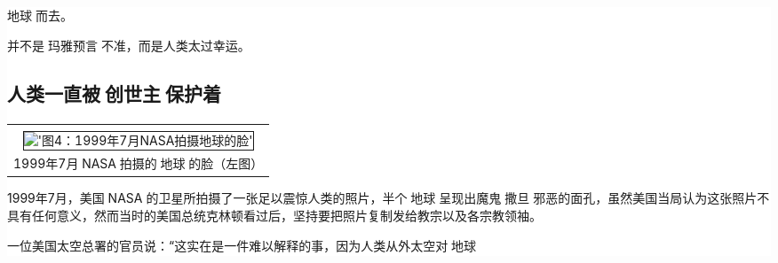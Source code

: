    地球
  </ok>
  而去。
 </p>
 <p>
  并不是
  <ok href="/term/24382">
   玛雅预言
  </ok>
  不准，而是人类太过幸运。
 </p>
 <h2>
  <b>
   人类一直被
   <ok href="/term/2673">
    创世主
   </ok>
   保护着
  </b>
 </h2>
 <center>
  <table border="0" cellpadding="0" cellspacing="2" cols="2" width="500">
   <tbody>
    <tr align="CENTER" valign="top">
     <td>
      <ok href="https://www.minghui.org/mh/article_images/2023-3-15-pinglun-20230314_04.jpg">
       <img alt="'图4：1999年7月NASA拍摄地球的脸'" border="1" hspace="0" src="https://www.minghui.org/mh/article_images/2023-3-15-pinglun-20230314_04--ss.jpg" vspace="5"/>
      </ok>
      <br/>
      1999年7月
      <ok href="/term/2327">
       NASA
      </ok>
      拍摄的
      <ok href="/term/6768">
       地球
      </ok>
      的脸（左图）
     </td>
    </tr>
   </tbody>
  </table>
 </center>
 <p>
  1999年7月，美国
  <ok href="/term/2327">
   NASA
  </ok>
  的卫星所拍摄了一张足以震惊人类的照片，半个
  <ok href="/term/6768">
   地球
  </ok>
  呈现出魔鬼
  <ok href="/term/7819">
   撒旦
  </ok>
  邪恶的面孔，虽然美国当局认为这张照片不具有任何意义，然而当时的美国总统克林顿看过后，坚持要把照片复制发给教宗以及各宗教领袖。
 </p>
 <p>
  一位美国太空总署的官员说：“这实在是一件难以解释的事，因为人类从外太空对
  <ok href="/term/6768">
   地球
  </ok>